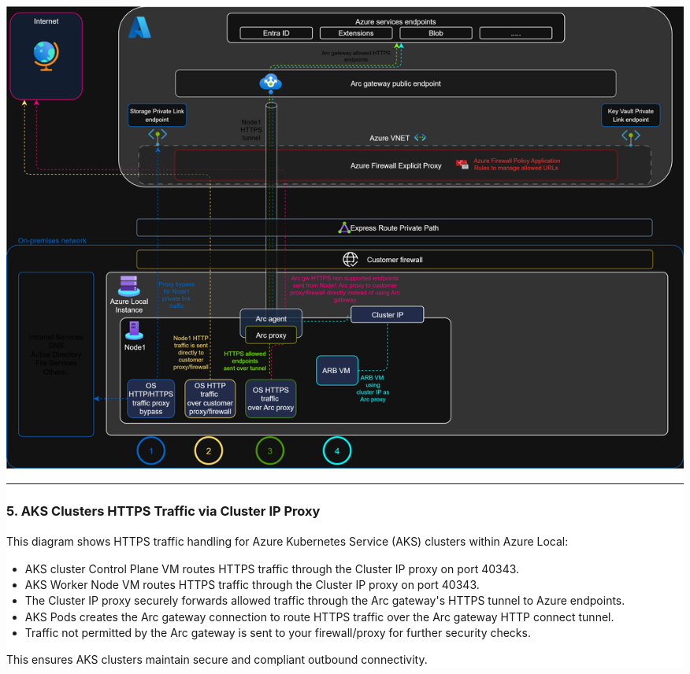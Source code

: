 ![ARB Appliance VM HTTPS Traffic](./images/4-1NodeARBFlow.dark.svg)

---

### 5. AKS Clusters HTTPS Traffic via Cluster IP Proxy

This diagram shows HTTPS traffic handling for Azure Kubernetes Service (AKS) clusters within Azure Local:

- AKS cluster Control Plane VM routes HTTPS traffic through the Cluster IP proxy on port 40343.
- AKS Worker Node VM routes HTTPS traffic through the Cluster IP proxy on port 40343.
- The Cluster IP proxy securely forwards allowed traffic through the Arc gateway's HTTPS tunnel to Azure endpoints.
- AKS Pods creates the Arc gateway connection to route HTTPS traffic over the Arc gateway HTTP connect tunnel.
- Traffic not permitted by the Arc gateway is sent to your firewall/proxy for further security checks.

This ensures AKS clusters maintain secure and compliant outbound connectivity.
